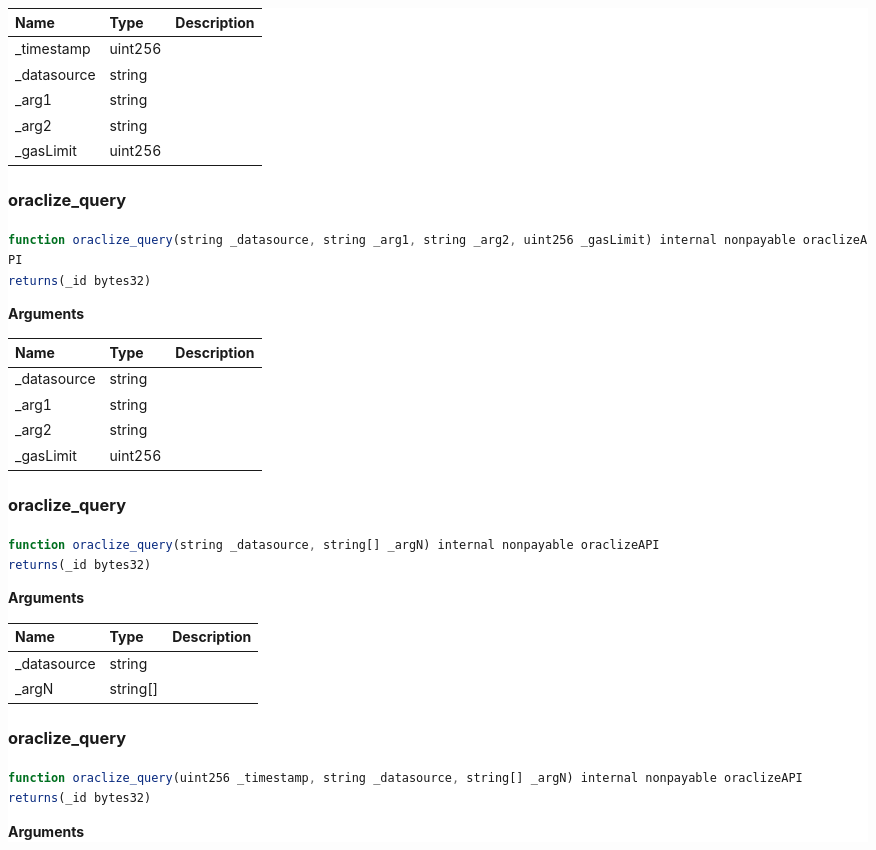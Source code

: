 | Name | Type | Description |
| :--- | :--- | :--- |
| \_timestamp | uint256 |  |
| \_datasource | string |  |
| \_arg1 | string |  |
| \_arg2 | string |  |
| \_gasLimit | uint256 |  |

### oraclize\_query

```javascript
function oraclize_query(string _datasource, string _arg1, string _arg2, uint256 _gasLimit) internal nonpayable oraclizeAPI 
returns(_id bytes32)
```

**Arguments**

| Name | Type | Description |
| :--- | :--- | :--- |
| \_datasource | string |  |
| \_arg1 | string |  |
| \_arg2 | string |  |
| \_gasLimit | uint256 |  |

### oraclize\_query

```javascript
function oraclize_query(string _datasource, string[] _argN) internal nonpayable oraclizeAPI 
returns(_id bytes32)
```

**Arguments**

| Name | Type | Description |
| :--- | :--- | :--- |
| \_datasource | string |  |
| \_argN | string\[\] |  |

### oraclize\_query

```javascript
function oraclize_query(uint256 _timestamp, string _datasource, string[] _argN) internal nonpayable oraclizeAPI 
returns(_id bytes32)
```

**Arguments**
